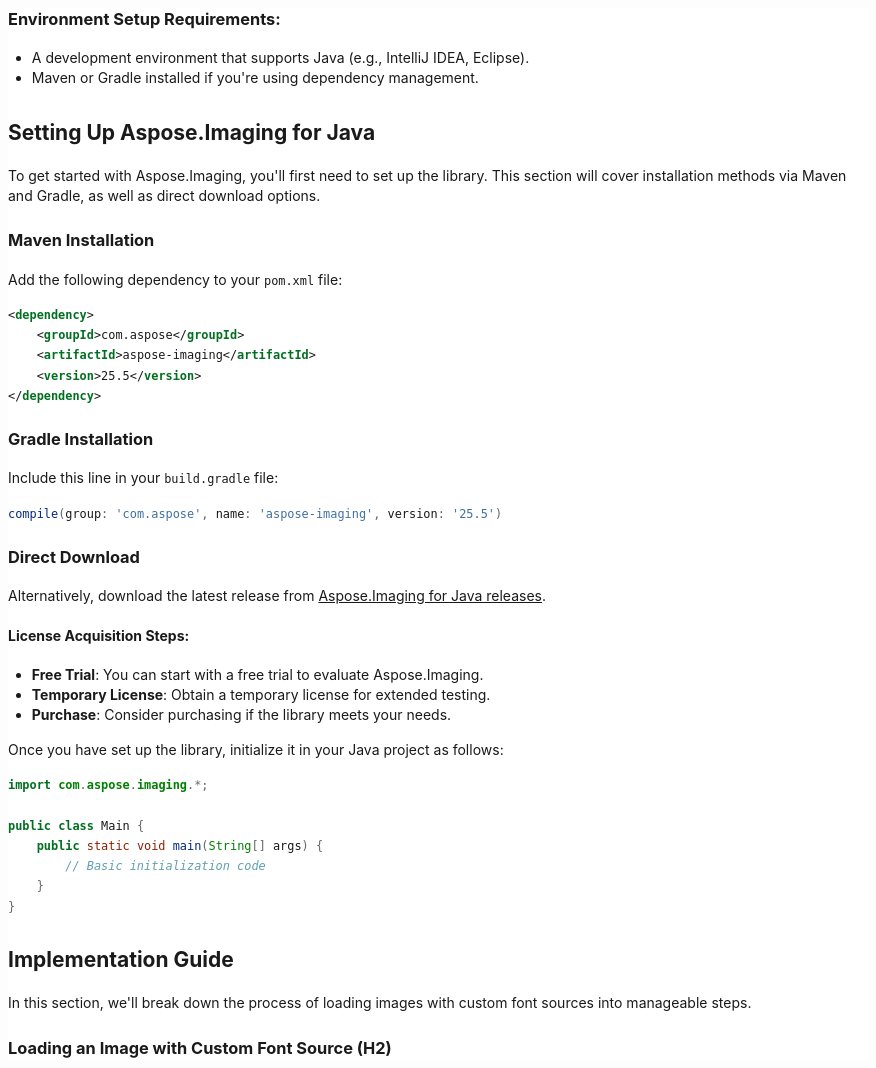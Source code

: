 ### Environment Setup Requirements:
- A development environment that supports Java (e.g., IntelliJ IDEA, Eclipse).
- Maven or Gradle installed if you're using dependency management.

## Setting Up Aspose.Imaging for Java

To get started with Aspose.Imaging, you'll first need to set up the library. This section will cover installation methods via Maven and Gradle, as well as direct download options.

### Maven Installation
Add the following dependency to your `pom.xml` file:
```xml
<dependency>
    <groupId>com.aspose</groupId>
    <artifactId>aspose-imaging</artifactId>
    <version>25.5</version>
</dependency>
```

### Gradle Installation
Include this line in your `build.gradle` file:
```gradle
compile(group: 'com.aspose', name: 'aspose-imaging', version: '25.5')
```

### Direct Download
Alternatively, download the latest release from [Aspose.Imaging for Java releases](https://releases.aspose.com/imaging/java/).

#### License Acquisition Steps:
- **Free Trial**: You can start with a free trial to evaluate Aspose.Imaging.
- **Temporary License**: Obtain a temporary license for extended testing.
- **Purchase**: Consider purchasing if the library meets your needs.

Once you have set up the library, initialize it in your Java project as follows:

```java
import com.aspose.imaging.*;

public class Main {
    public static void main(String[] args) {
        // Basic initialization code
    }
}
```

## Implementation Guide

In this section, we'll break down the process of loading images with custom font sources into manageable steps.

### Loading an Image with Custom Font Source (H2)
